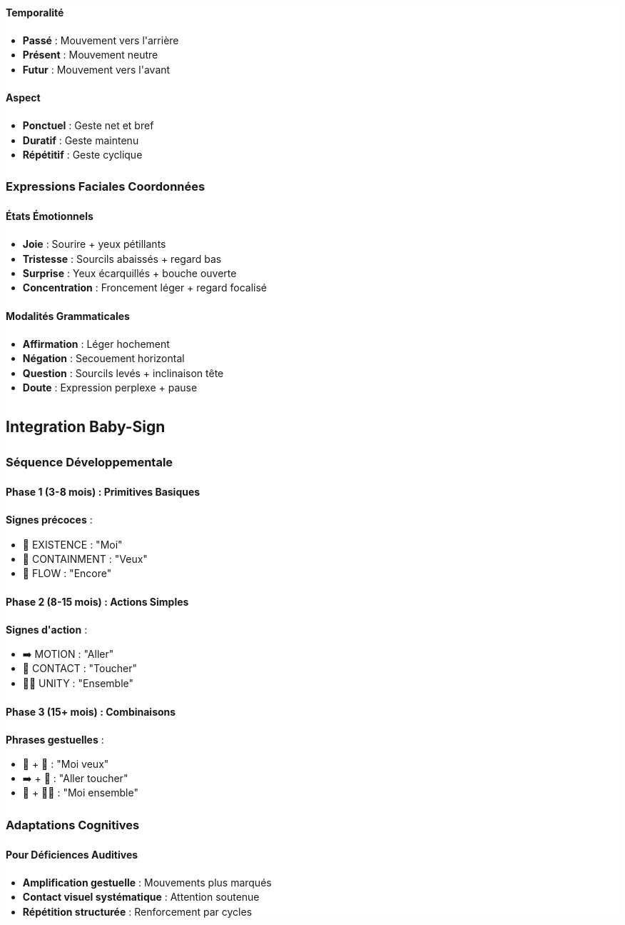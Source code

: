 #### Temporalité
- **Passé** : Mouvement vers l'arrière
- **Présent** : Mouvement neutre
- **Futur** : Mouvement vers l'avant

#### Aspect
- **Ponctuel** : Geste net et bref
- **Duratif** : Geste maintenu
- **Répétitif** : Geste cyclique

### Expressions Faciales Coordonnées

#### États Émotionnels
- **Joie** : Sourire + yeux pétillants
- **Tristesse** : Sourcils abaissés + regard bas
- **Surprise** : Yeux écarquillés + bouche ouverte
- **Concentration** : Froncement léger + regard focalisé

#### Modalités Grammaticales
- **Affirmation** : Léger hochement
- **Négation** : Secouement horizontal
- **Question** : Sourcils levés + inclinaison tête
- **Doute** : Expression perplexe + pause

## Integration Baby-Sign

### Séquence Développementale

#### Phase 1 (3-8 mois) : Primitives Basiques
**Signes précoces** :
- 🤲 EXISTENCE : "Moi"
- 🤲 CONTAINMENT : "Veux"
- 🌊 FLOW : "Encore"

#### Phase 2 (8-15 mois) : Actions Simples
**Signes d'action** :
- ➡️ MOTION : "Aller"
- 👋 CONTACT : "Toucher"
- 🫱🫲 UNITY : "Ensemble"

#### Phase 3 (15+ mois) : Combinaisons
**Phrases gestuelles** :
- 🤲 + 🤲 : "Moi veux"
- ➡️ + 👋 : "Aller toucher"
- 🤲 + 🫱🫲 : "Moi ensemble"

### Adaptations Cognitives

#### Pour Déficiences Auditives
- **Amplification gestuelle** : Mouvements plus marqués
- **Contact visuel systématique** : Attention soutenue
- **Répétition structurée** : Renforcement par cycles
